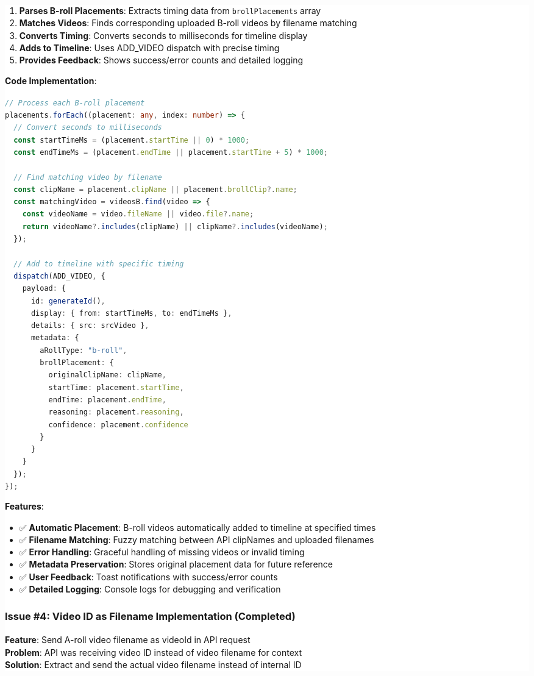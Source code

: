 1. **Parses B-roll Placements**: Extracts timing data from `brollPlacements` array
2. **Matches Videos**: Finds corresponding uploaded B-roll videos by filename matching
3. **Converts Timing**: Converts seconds to milliseconds for timeline display
4. **Adds to Timeline**: Uses ADD_VIDEO dispatch with precise timing
5. **Provides Feedback**: Shows success/error counts and detailed logging

**Code Implementation**:
```typescript
// Process each B-roll placement
placements.forEach((placement: any, index: number) => {
  // Convert seconds to milliseconds
  const startTimeMs = (placement.startTime || 0) * 1000;
  const endTimeMs = (placement.endTime || placement.startTime + 5) * 1000;
  
  // Find matching video by filename
  const clipName = placement.clipName || placement.brollClip?.name;
  const matchingVideo = videosB.find(video => {
    const videoName = video.fileName || video.file?.name;
    return videoName?.includes(clipName) || clipName?.includes(videoName);
  });
  
  // Add to timeline with specific timing
  dispatch(ADD_VIDEO, {
    payload: {
      id: generateId(),
      display: { from: startTimeMs, to: endTimeMs },
      details: { src: srcVideo },
      metadata: {
        aRollType: "b-roll",
        brollPlacement: {
          originalClipName: clipName,
          startTime: placement.startTime,
          endTime: placement.endTime,
          reasoning: placement.reasoning,
          confidence: placement.confidence
        }
      }
    }
  });
});
```

**Features**:
- ✅ **Automatic Placement**: B-roll videos automatically added to timeline at specified times
- ✅ **Filename Matching**: Fuzzy matching between API clipNames and uploaded filenames  
- ✅ **Error Handling**: Graceful handling of missing videos or invalid timing
- ✅ **Metadata Preservation**: Stores original placement data for future reference
- ✅ **User Feedback**: Toast notifications with success/error counts
- ✅ **Detailed Logging**: Console logs for debugging and verification

### Issue #4: Video ID as Filename Implementation (Completed)
**Feature**: Send A-roll video filename as videoId in API request  
**Problem**: API was receiving video ID instead of video filename for context  
**Solution**: Extract and send the actual video filename instead of internal ID
